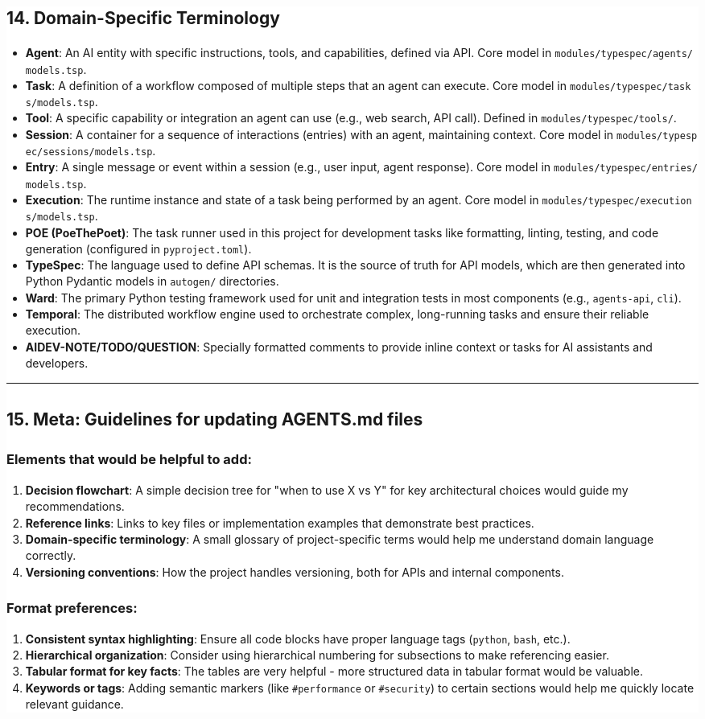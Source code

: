 
## 14. Domain-Specific Terminology

*   **Agent**: An AI entity with specific instructions, tools, and capabilities, defined via API. Core model in `modules/typespec/agents/models.tsp`.
*   **Task**: A definition of a workflow composed of multiple steps that an agent can execute. Core model in `modules/typespec/tasks/models.tsp`.
*   **Tool**: A specific capability or integration an agent can use (e.g., web search, API call). Defined in `modules/typespec/tools/`.
*   **Session**: A container for a sequence of interactions (entries) with an agent, maintaining context. Core model in `modules/typespec/sessions/models.tsp`.
*   **Entry**: A single message or event within a session (e.g., user input, agent response). Core model in `modules/typespec/entries/models.tsp`.
*   **Execution**: The runtime instance and state of a task being performed by an agent. Core model in `modules/typespec/executions/models.tsp`.
*   **POE (PoeThePoet)**: The task runner used in this project for development tasks like formatting, linting, testing, and code generation (configured in `pyproject.toml`).
*   **TypeSpec**: The language used to define API schemas. It is the source of truth for API models, which are then generated into Python Pydantic models in `autogen/` directories.
*   **Ward**: The primary Python testing framework used for unit and integration tests in most components (e.g., `agents-api`, `cli`).
*   **Temporal**: The distributed workflow engine used to orchestrate complex, long-running tasks and ensure their reliable execution.
*   **AIDEV-NOTE/TODO/QUESTION**: Specially formatted comments to provide inline context or tasks for AI assistants and developers.

---

## 15. Meta: Guidelines for updating AGENTS.md files

### Elements that would be helpful to add:

1. **Decision flowchart**: A simple decision tree for "when to use X vs Y" for key architectural choices would guide my recommendations.
2. **Reference links**: Links to key files or implementation examples that demonstrate best practices.
3. **Domain-specific terminology**: A small glossary of project-specific terms would help me understand domain language correctly.
4. **Versioning conventions**: How the project handles versioning, both for APIs and internal components.

### Format preferences:

1. **Consistent syntax highlighting**: Ensure all code blocks have proper language tags (`python`, `bash`, etc.).
2. **Hierarchical organization**: Consider using hierarchical numbering for subsections to make referencing easier.
3. **Tabular format for key facts**: The tables are very helpful - more structured data in tabular format would be valuable.
4. **Keywords or tags**: Adding semantic markers (like `#performance` or `#security`) to certain sections would help me quickly locate relevant guidance.
